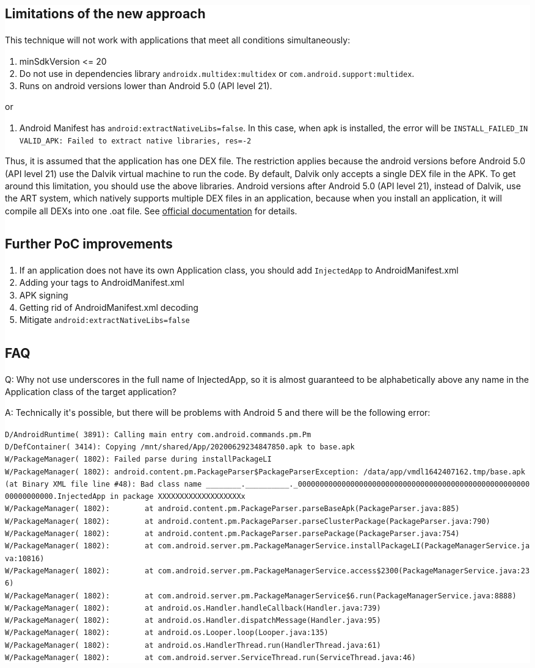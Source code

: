 ## Limitations of the new approach 

This technique will not work with applications that meet all conditions simultaneously:

1. minSdkVersion <= 20
2. Do not use in dependencies library `androidx.multidex:multidex` or `com.android.support:multidex`.
3. Runs on android versions lower than Android 5.0 (API level 21). 

or

1. Android Manifest has `android:extractNativeLibs=false`. In this case, when apk is installed, the error will be `INSTALL_FAILED_INVALID_APK: Failed to extract native libraries, res=-2`

Thus, it is assumed that the application has one DEX file. The restriction applies because the android versions before Android 5.0 (API level 21) use the Dalvik virtual machine to run the code. By default, Dalvik only accepts a single DEX file in the APK. To get around this limitation, you should use the above libraries. Android versions after Android 5.0 (API level 21), instead of Dalvik, use the ART system, which natively supports multiple DEX files in an application, because when you install an application, it will compile all DEXs into one .oat file. See [official documentation](https://developer.android.com/studio/build/multidex) for details.

## Further PoC improvements

1. If an application does not have its own Application class, you should add `InjectedApp` to AndroidManifest.xml
2. Adding your tags to AndroidManifest.xml
3. APK signing
4. Getting rid of AndroidManifest.xml decoding
5. Mitigate `android:extractNativeLibs=false`

## FAQ

Q: Why not use underscores in the full name of InjectedApp, so it is almost guaranteed to be alphabetically above any name in the Application class of the target application?

A: Technically it's possible, but there will be problems with Android 5 and there will be the following error:

```
D/AndroidRuntime( 3891): Calling main entry com.android.commands.pm.Pm
D/DefContainer( 3414): Copying /mnt/shared/App/20200629234847850.apk to base.apk
W/PackageManager( 1802): Failed parse during installPackageLI
W/PackageManager( 1802): android.content.pm.PackageParser$PackageParserException: /data/app/vmdl1642407162.tmp/base.apk (at Binary XML file line #48): Bad class name ________.__________._0000000000000000000000000000000000000000000000000000000000000000.InjectedApp in package XXXXXXXXXXXXXXXXXXXx
W/PackageManager( 1802):        at android.content.pm.PackageParser.parseBaseApk(PackageParser.java:885)
W/PackageManager( 1802):        at android.content.pm.PackageParser.parseClusterPackage(PackageParser.java:790)
W/PackageManager( 1802):        at android.content.pm.PackageParser.parsePackage(PackageParser.java:754)
W/PackageManager( 1802):        at com.android.server.pm.PackageManagerService.installPackageLI(PackageManagerService.java:10816)
W/PackageManager( 1802):        at com.android.server.pm.PackageManagerService.access$2300(PackageManagerService.java:236)
W/PackageManager( 1802):        at com.android.server.pm.PackageManagerService$6.run(PackageManagerService.java:8888)
W/PackageManager( 1802):        at android.os.Handler.handleCallback(Handler.java:739)
W/PackageManager( 1802):        at android.os.Handler.dispatchMessage(Handler.java:95)
W/PackageManager( 1802):        at android.os.Looper.loop(Looper.java:135)
W/PackageManager( 1802):        at android.os.HandlerThread.run(HandlerThread.java:61)
W/PackageManager( 1802):        at com.android.server.ServiceThread.run(ServiceThread.java:46)
```

